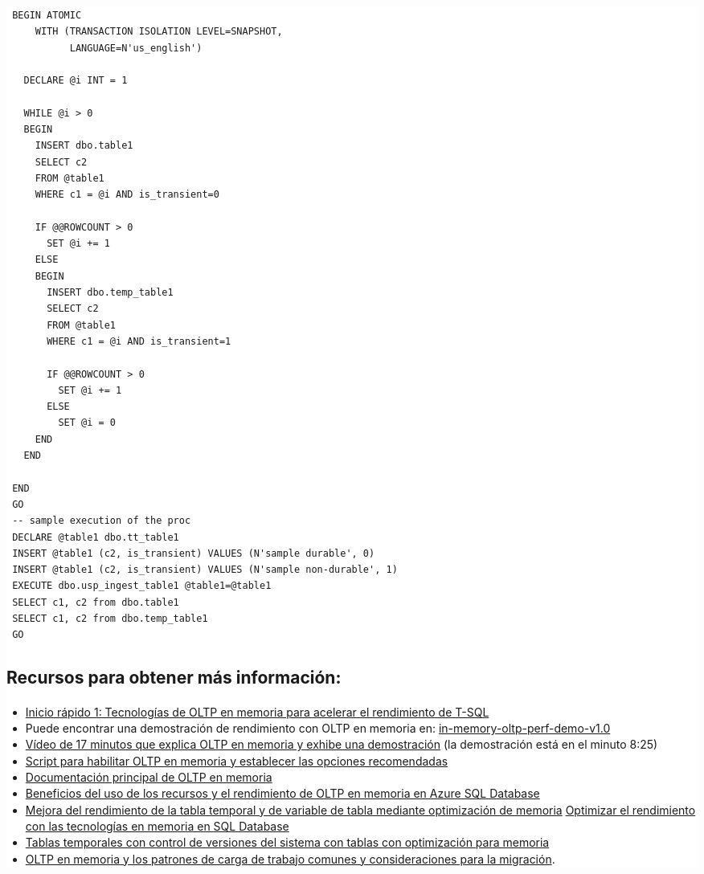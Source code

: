      BEGIN ATOMIC
         WITH (TRANSACTION ISOLATION LEVEL=SNAPSHOT,
               LANGUAGE=N'us_english')
     
       DECLARE @i INT = 1
     
       WHILE @i > 0
       BEGIN
         INSERT dbo.table1
         SELECT c2
         FROM @table1
         WHERE c1 = @i AND is_transient=0
     
         IF @@ROWCOUNT > 0
           SET @i += 1
         ELSE
         BEGIN
           INSERT dbo.temp_table1
           SELECT c2
           FROM @table1
           WHERE c1 = @i AND is_transient=1
     
           IF @@ROWCOUNT > 0
             SET @i += 1
           ELSE
             SET @i = 0
         END
       END
     
     END
     GO
     -- sample execution of the proc
     DECLARE @table1 dbo.tt_table1
     INSERT @table1 (c2, is_transient) VALUES (N'sample durable', 0)
     INSERT @table1 (c2, is_transient) VALUES (N'sample non-durable', 1)
     EXECUTE dbo.usp_ingest_table1 @table1=@table1
     SELECT c1, c2 from dbo.table1
     SELECT c1, c2 from dbo.temp_table1
     GO
   

## <a name="resources-to-learn-more"></a>Recursos para obtener más información:

- [Inicio rápido 1: Tecnologías de OLTP en memoria para acelerar el rendimiento de T-SQL](http://msdn.microsoft.com/library/mt694156.aspx)
- Puede encontrar una demostración de rendimiento con OLTP en memoria en: [in-memory-oltp-perf-demo-v1.0](https://github.com/Microsoft/sql-server-samples/releases/tag/in-memory-oltp-demo-v1.0)
- [Vídeo de 17 minutos que explica OLTP en memoria y exhibe una demostración](https://www.youtube.com/watch?v=l5l5eophmK4) (la demostración está en el minuto 8:25)
- [Script para habilitar OLTP en memoria y establecer las opciones recomendadas](https://raw.githubusercontent.com/Microsoft/sql-server-samples/master/samples/features/in-memory/t-sql-scripts/enable-in-memory-oltp.sql)
- [Documentación principal de OLTP en memoria](in-memory-oltp-in-memory-optimization.md)
- [Beneficios del uso de los recursos y el rendimiento de OLTP en memoria en Azure SQL Database](https://azure.microsoft.com/blog/in-memory-oltp-in-azure-sql-database/)
- [Mejora del rendimiento de la tabla temporal y de variable de tabla mediante optimización de memoria](https://blogs.msdn.microsoft.com/sqlserverstorageengine/2016/03/21/improving-temp-table-and-table-variable-performance-using-memory-optimization/)
[Optimizar el rendimiento con las tecnologías en memoria en SQL Database](https://docs.microsoft.com/azure/sql-database/sql-database-in-memory)
- [Tablas temporales con control de versiones del sistema con tablas con optimización para memoria](../tables/system-versioned-temporal-tables-with-memory-optimized-tables.md)
- [OLTP en memoria y los patrones de carga de trabajo comunes y consideraciones para la migración](http://msdn.microsoft.com/library/dn673538.aspx). 
